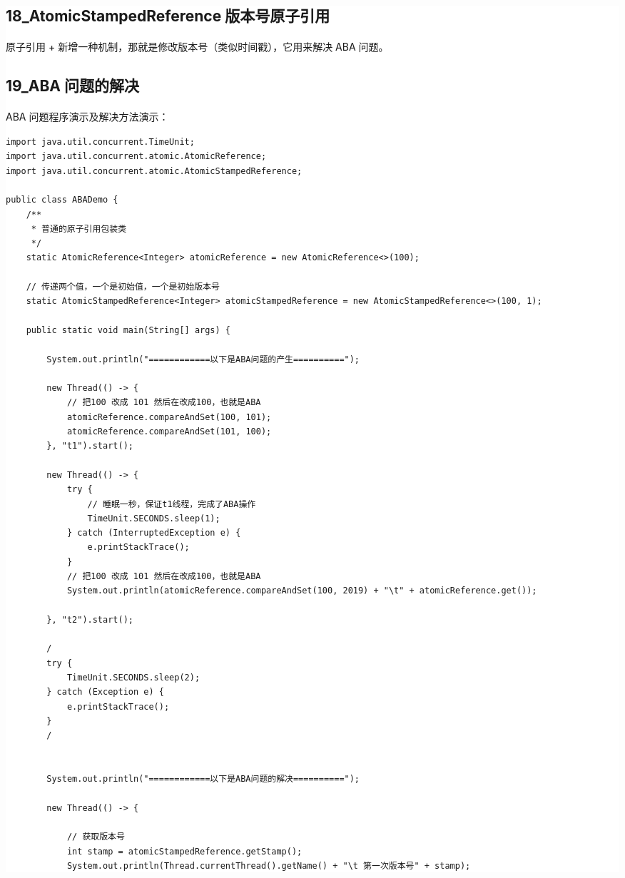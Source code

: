 18_AtomicStampedReference 版本号原子引用
---------------------------------

原子引用 + 新增一种机制，那就是修改版本号（类似时间戳），它用来解决 ABA 问题。

19_ABA 问题的解决
------------

ABA 问题程序演示及解决方法演示：

```
import java.util.concurrent.TimeUnit;
import java.util.concurrent.atomic.AtomicReference;
import java.util.concurrent.atomic.AtomicStampedReference;

public class ABADemo {
	/**
	 * 普通的原子引用包装类
	 */
	static AtomicReference<Integer> atomicReference = new AtomicReference<>(100);

	// 传递两个值，一个是初始值，一个是初始版本号
	static AtomicStampedReference<Integer> atomicStampedReference = new AtomicStampedReference<>(100, 1);

	public static void main(String[] args) {

		System.out.println("============以下是ABA问题的产生==========");

		new Thread(() -> {
			// 把100 改成 101 然后在改成100，也就是ABA
			atomicReference.compareAndSet(100, 101);
			atomicReference.compareAndSet(101, 100);
		}, "t1").start();

		new Thread(() -> {
			try {
				// 睡眠一秒，保证t1线程，完成了ABA操作
				TimeUnit.SECONDS.sleep(1);
			} catch (InterruptedException e) {
				e.printStackTrace();
			}
			// 把100 改成 101 然后在改成100，也就是ABA
			System.out.println(atomicReference.compareAndSet(100, 2019) + "\t" + atomicReference.get());

		}, "t2").start();

		/
		try {
			TimeUnit.SECONDS.sleep(2);
		} catch (Exception e) {
			e.printStackTrace();
		}
		/

		
		System.out.println("============以下是ABA问题的解决==========");

		new Thread(() -> {

			// 获取版本号
			int stamp = atomicStampedReference.getStamp();
			System.out.println(Thread.currentThread().getName() + "\t 第一次版本号" + stamp);

```